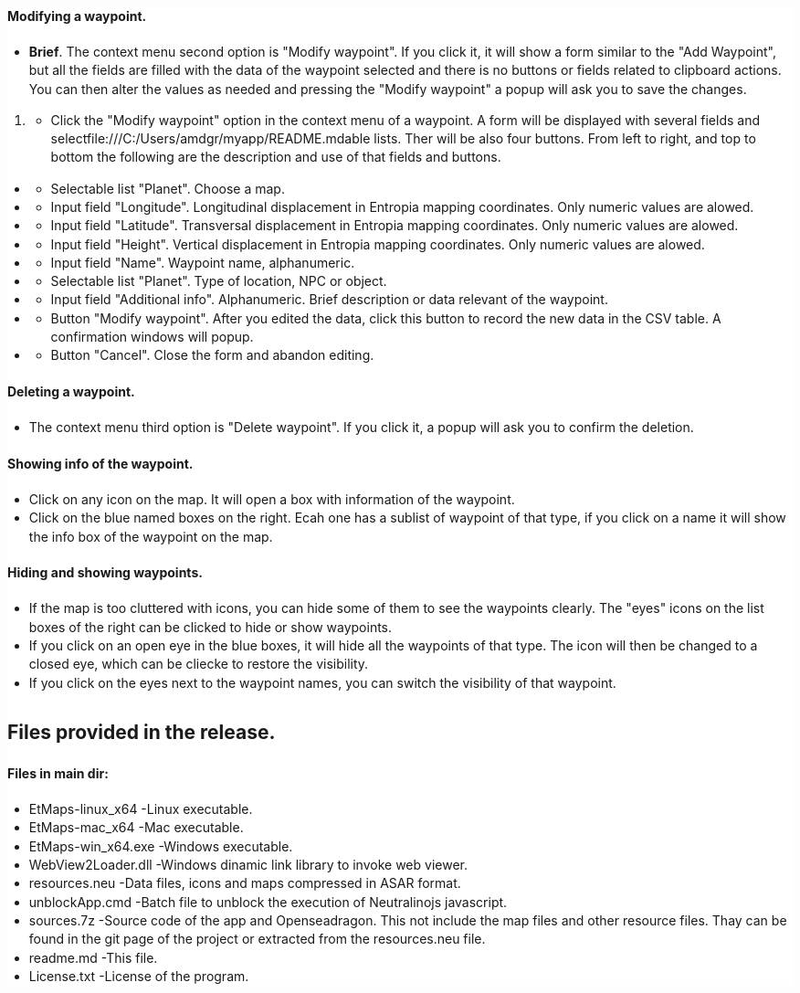 #### Modifying a waypoint.
  - **Brief**. The context menu second option is "Modify waypoint". If you click it, it will show a form similar to the "Add Waypoint", but all the fields are filled with the data of the waypoint selected and there is no buttons or fields related to clipboard actions.
  You can then alter the values as needed and pressing the "Modify waypoint" a popup will ask you to save the changes.
  
  1. - Click the "Modify waypoint" option in the context menu of a waypoint. A form will be displayed with several fields and selectfile:///C:/Users/amdgr/myapp/README.mdable lists. Ther will be also four buttons. From left to right, and top to bottom the following are the description and use of that fields and buttons.
   + - Selectable list "Planet". Choose a map.
   + - Input field "Longitude". Longitudinal displacement in Entropia mapping coordinates. Only numeric values are alowed.
   + - Input field "Latitude". Transversal displacement in Entropia mapping coordinates. Only numeric values are alowed.
   + - Input field "Height". Vertical displacement in Entropia mapping coordinates. Only numeric values are alowed.
   + - Input field "Name". Waypoint name, alphanumeric.
   + - Selectable list "Planet". Type of location, NPC or object.
   + - Input field "Additional info". Alphanumeric. Brief description or data relevant of the waypoint.
   + - Button "Modify waypoint". After you edited the data, click this button to record the new data in the CSV table. A confirmation windows will popup.
   + - Button "Cancel". Close the form and abandon editing.

#### Deleting a waypoint.
  - The context menu third option is "Delete waypoint". If you click it, a popup will ask you to confirm the deletion.
  
#### Showing info of the waypoint.
  - Click on any icon on the map. It will open a box with information of the waypoint.
  - Click on the blue named boxes on the right. Ecah one has a sublist of waypoint of that type, if you click on a name it will show the info box of the waypoint on the map.
  
#### Hiding and showing waypoints.
  - If the map is too cluttered with icons, you can hide some of them to see the waypoints clearly. The "eyes" icons on the list boxes of the right can be clicked to hide or show waypoints.
  - If you click on an open eye in the blue boxes, it will hide all the waypoints of that type. The icon will then be changed to a closed eye, which can be cliecke to restore the visibility.
  - If you click on the eyes next to the waypoint names, you can switch the visibility of that waypoint.

## Files provided in the release.

#### Files in main dir:

   - EtMaps-linux_x64 -Linux executable.
   - EtMaps-mac_x64 -Mac executable.
   - EtMaps-win_x64.exe -Windows executable.
   - WebView2Loader.dll -Windows dinamic link library to invoke web viewer.
   - resources.neu -Data files, icons and maps compressed in ASAR format.
   - unblockApp.cmd -Batch file to unblock the execution of Neutralinojs javascript.
  - sources.7z -Source code of the app and Openseadragon. This not include the map files and other resource files. Thay can be found in the git page of the project or extracted from the resources.neu file.
  - readme.md -This file.
  - License.txt -License of the program.
